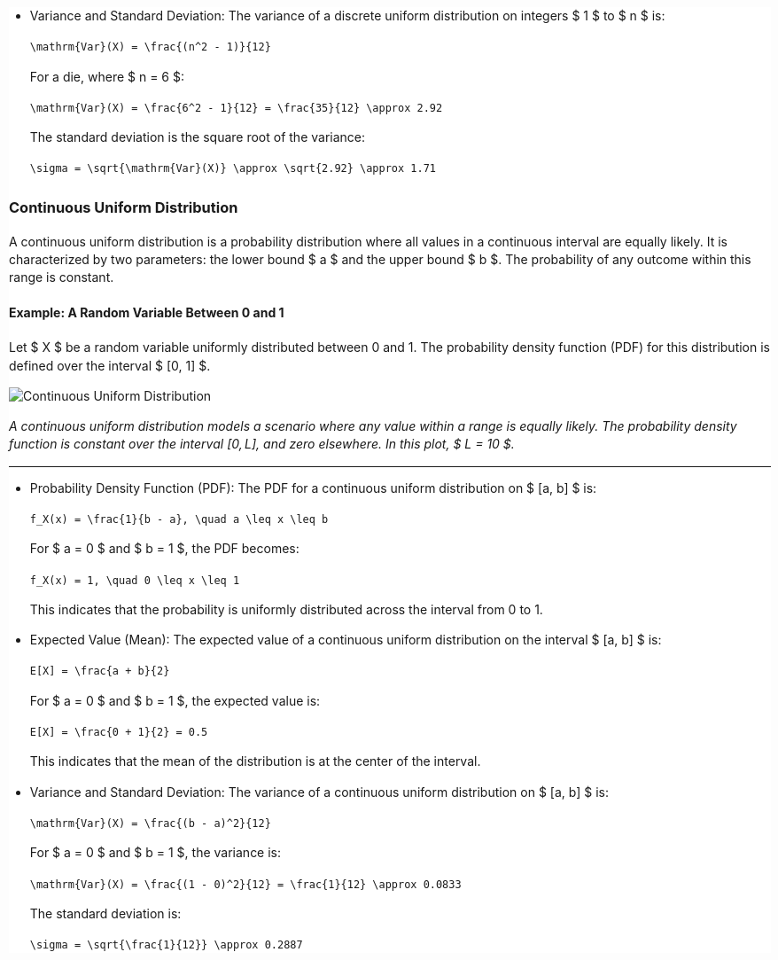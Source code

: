 - Variance and Standard Deviation:
  The variance of a discrete uniform distribution on integers $ 1 $ to $ n $ is:
  ```{math}
  \mathrm{Var}(X) = \frac{(n^2 - 1)}{12}
  ```
  For a die, where $ n = 6 $:
  ```{math}
  \mathrm{Var}(X) = \frac{6^2 - 1}{12} = \frac{35}{12} \approx 2.92
  ```
  The standard deviation is the square root of the variance:
  ```{math}
  \sigma = \sqrt{\mathrm{Var}(X)} \approx \sqrt{2.92} \approx 1.71
  ```

### Continuous Uniform Distribution

A continuous uniform distribution is a probability distribution where all values in a continuous interval are equally likely. It is characterized by two parameters: the lower bound $ a $ and the upper bound $ b $. The probability of any outcome within this range is constant.

#### Example: A Random Variable Between 0 and 1
Let $ X $ be a random variable uniformly distributed between 0 and 1. The probability density function (PDF) for this distribution is defined over the interval $ [0, 1] $.


![Continuous Uniform Distribution](continuousuniform.png)

*A continuous uniform distribution models a scenario where any value within a range is equally likely. The probability density function is constant over the interval $[0, L]$, and zero elsewhere. In this plot, $ L = 10 $.*

---


- Probability Density Function (PDF):
  The PDF for a continuous uniform distribution on $ [a, b] $ is:
  ```{math}
  f_X(x) = \frac{1}{b - a}, \quad a \leq x \leq b
  ```
  For $ a = 0 $ and $ b = 1 $, the PDF becomes:
  ```{math}
  f_X(x) = 1, \quad 0 \leq x \leq 1
  ```
  This indicates that the probability is uniformly distributed across the interval from 0 to 1.

- Expected Value (Mean):
  The expected value of a continuous uniform distribution on the interval $ [a, b] $ is:
  ```{math}
  E[X] = \frac{a + b}{2}
  ```
  For $ a = 0 $ and $ b = 1 $, the expected value is:
  ```{math}
  E[X] = \frac{0 + 1}{2} = 0.5
  ```
  This indicates that the mean of the distribution is at the center of the interval.

- Variance and Standard Deviation:
  The variance of a continuous uniform distribution on $ [a, b] $ is:
  ```{math}
  \mathrm{Var}(X) = \frac{(b - a)^2}{12}
  ```
  For $ a = 0 $ and $ b = 1 $, the variance is:
  ```{math}
  \mathrm{Var}(X) = \frac{(1 - 0)^2}{12} = \frac{1}{12} \approx 0.0833
  ```
  The standard deviation is:
  ```{math}
  \sigma = \sqrt{\frac{1}{12}} \approx 0.2887
  ```
